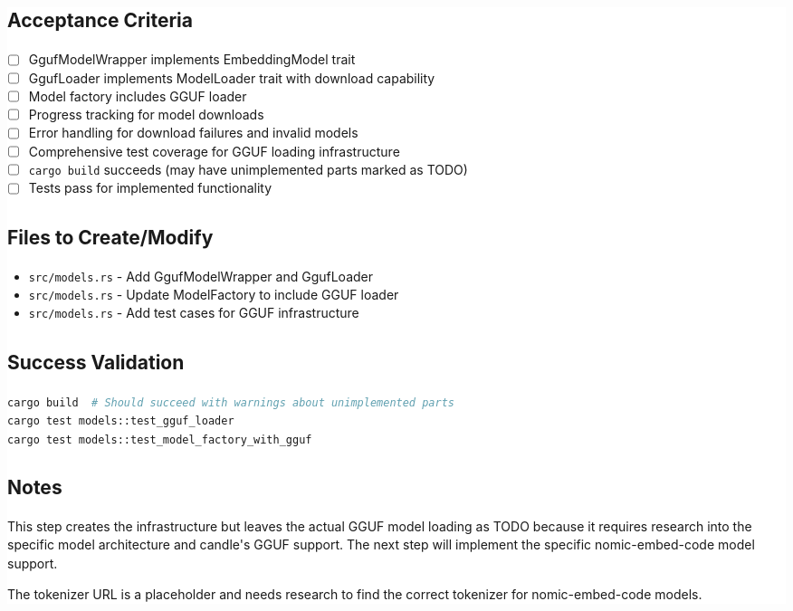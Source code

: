 ## Acceptance Criteria
- [ ] GgufModelWrapper implements EmbeddingModel trait
- [ ] GgufLoader implements ModelLoader trait with download capability  
- [ ] Model factory includes GGUF loader
- [ ] Progress tracking for model downloads
- [ ] Error handling for download failures and invalid models
- [ ] Comprehensive test coverage for GGUF loading infrastructure
- [ ] `cargo build` succeeds (may have unimplemented parts marked as TODO)
- [ ] Tests pass for implemented functionality

## Files to Create/Modify
- `src/models.rs` - Add GgufModelWrapper and GgufLoader
- `src/models.rs` - Update ModelFactory to include GGUF loader
- `src/models.rs` - Add test cases for GGUF infrastructure

## Success Validation
```bash
cargo build  # Should succeed with warnings about unimplemented parts
cargo test models::test_gguf_loader
cargo test models::test_model_factory_with_gguf
```

## Notes
This step creates the infrastructure but leaves the actual GGUF model loading as TODO because it requires research into the specific model architecture and candle's GGUF support. The next step will implement the specific nomic-embed-code model support.

The tokenizer URL is a placeholder and needs research to find the correct tokenizer for nomic-embed-code models.
